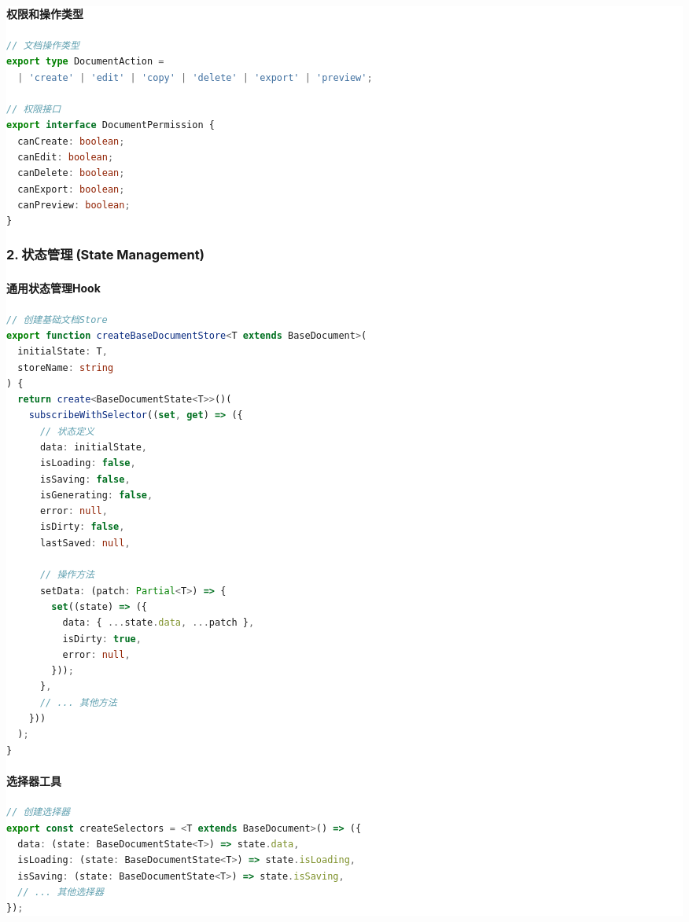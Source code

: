 #### 权限和操作类型
```typescript
// 文档操作类型
export type DocumentAction = 
  | 'create' | 'edit' | 'copy' | 'delete' | 'export' | 'preview';

// 权限接口
export interface DocumentPermission {
  canCreate: boolean;
  canEdit: boolean;
  canDelete: boolean;
  canExport: boolean;
  canPreview: boolean;
}
```

### 2. **状态管理 (State Management)**

#### 通用状态管理Hook
```typescript
// 创建基础文档Store
export function createBaseDocumentStore<T extends BaseDocument>(
  initialState: T,
  storeName: string
) {
  return create<BaseDocumentState<T>>()(
    subscribeWithSelector((set, get) => ({
      // 状态定义
      data: initialState,
      isLoading: false,
      isSaving: false,
      isGenerating: false,
      error: null,
      isDirty: false,
      lastSaved: null,

      // 操作方法
      setData: (patch: Partial<T>) => {
        set((state) => ({
          data: { ...state.data, ...patch },
          isDirty: true,
          error: null,
        }));
      },
      // ... 其他方法
    }))
  );
}
```

#### 选择器工具
```typescript
// 创建选择器
export const createSelectors = <T extends BaseDocument>() => ({
  data: (state: BaseDocumentState<T>) => state.data,
  isLoading: (state: BaseDocumentState<T>) => state.isLoading,
  isSaving: (state: BaseDocumentState<T>) => state.isSaving,
  // ... 其他选择器
});
```
